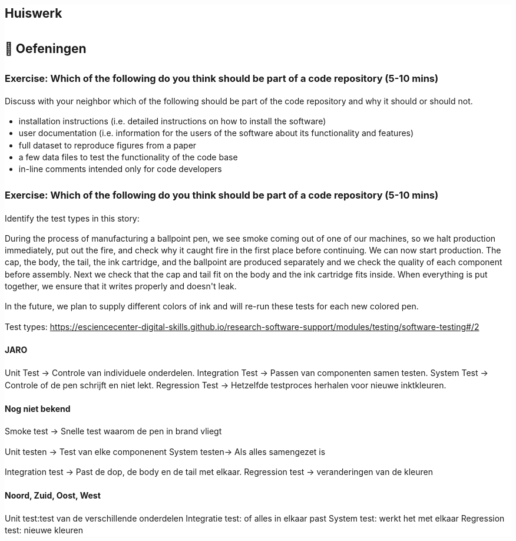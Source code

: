 ## Huiswerk


## 🔧 Oefeningen

### Exercise: Which of the following do you think should be part of a code repository (5-10 mins)
Discuss with your neighbor which of the following should be part of the code repository and why it should or should not.

- installation instructions (i.e. detailed instructions on how to install the software)
- user documentation (i.e. information for the users of the software about its functionality and features)
- full dataset to reproduce figures from a paper
- a few data files to test the functionality of the code base
- in-line comments intended only for code developers

### Exercise: Which of the following do you think should be part of a code repository (5-10 mins)

Identify the test types in this story:

During the process of manufacturing a ballpoint pen, we see smoke coming out of one of our machines, so we halt production immediately, put out the fire, and check why it caught fire in the first place before continuing.
We can now start production. The cap, the body, the tail, the ink cartridge, and the ballpoint are produced separately and we check the quality of each component before assembly. Next we check that the cap and tail fit on the body and the ink cartridge fits inside. When everything is put together, we ensure that it writes properly and doesn't leak.

In the future, we plan to supply different colors of ink and will re-run these tests for each new colored pen.

Test types: https://esciencecenter-digital-skills.github.io/research-software-support/modules/testing/software-testing#/2


#### JARO 
Unit Test → Controle van individuele onderdelen.
Integration Test → Passen van componenten samen testen.
System Test → Controle of de pen schrijft en niet lekt.
Regression Test → Hetzelfde testproces herhalen voor nieuwe inktkleuren.

#### Nog niet bekend
Smoke test -> Snelle test waarom de pen in brand vliegt 
                        
Unit testen -> Test van elke componenent 
System testen-> Als alles samengezet is

Integration test -> Past de dop, de body en de tail met elkaar.
Regression test -> veranderingen van de kleuren

#### Noord, Zuid, Oost, West
Unit test:test van de verschillende onderdelen
Integratie test: of alles in elkaar past
System test: werkt het met elkaar
Regression test: nieuwe kleuren 
